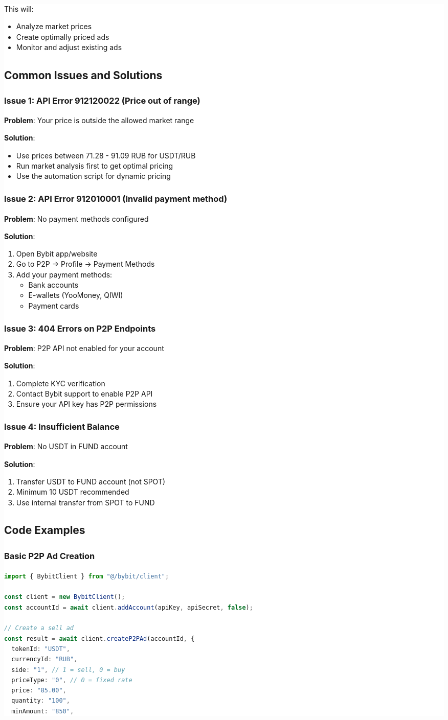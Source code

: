 This will:
- Analyze market prices
- Create optimally priced ads
- Monitor and adjust existing ads

## Common Issues and Solutions

### Issue 1: API Error 912120022 (Price out of range)

**Problem**: Your price is outside the allowed market range

**Solution**: 
- Use prices between 71.28 - 91.09 RUB for USDT/RUB
- Run market analysis first to get optimal pricing
- Use the automation script for dynamic pricing

### Issue 2: API Error 912010001 (Invalid payment method)

**Problem**: No payment methods configured

**Solution**:
1. Open Bybit app/website
2. Go to P2P → Profile → Payment Methods
3. Add your payment methods:
   - Bank accounts
   - E-wallets (YooMoney, QIWI)
   - Payment cards

### Issue 3: 404 Errors on P2P Endpoints

**Problem**: P2P API not enabled for your account

**Solution**:
1. Complete KYC verification
2. Contact Bybit support to enable P2P API
3. Ensure your API key has P2P permissions

### Issue 4: Insufficient Balance

**Problem**: No USDT in FUND account

**Solution**:
1. Transfer USDT to FUND account (not SPOT)
2. Minimum 10 USDT recommended
3. Use internal transfer from SPOT to FUND

## Code Examples

### Basic P2P Ad Creation

```typescript
import { BybitClient } from "@/bybit/client";

const client = new BybitClient();
const accountId = await client.addAccount(apiKey, apiSecret, false);

// Create a sell ad
const result = await client.createP2PAd(accountId, {
  tokenId: "USDT",
  currencyId: "RUB",
  side: "1", // 1 = sell, 0 = buy
  priceType: "0", // 0 = fixed rate
  price: "85.00",
  quantity: "100",
  minAmount: "850",
```